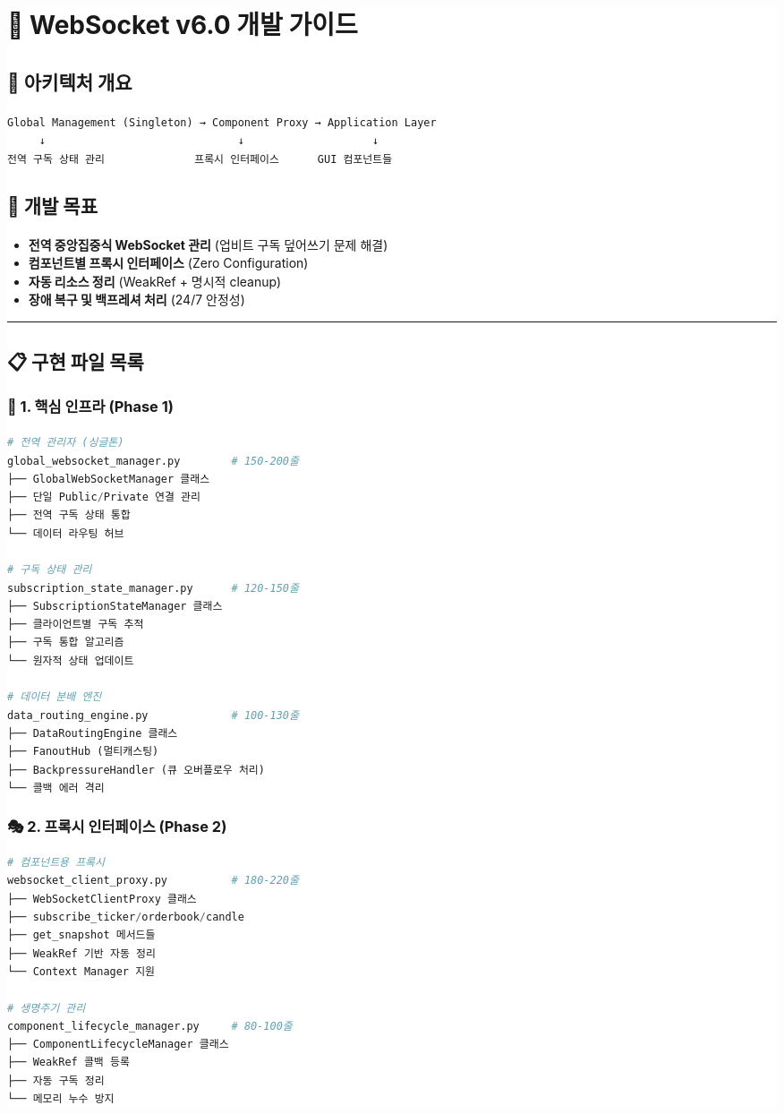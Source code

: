 # 🚀 WebSocket v6.0 개발 가이드

## 📁 아키텍처 개요
```
Global Management (Singleton) → Component Proxy → Application Layer
     ↓                              ↓                    ↓
전역 구독 상태 관리              프록시 인터페이스      GUI 컴포넌트들
```

## 🎯 개발 목표
- **전역 중앙집중식 WebSocket 관리** (업비트 구독 덮어쓰기 문제 해결)
- **컴포넌트별 프록시 인터페이스** (Zero Configuration)
- **자동 리소스 정리** (WeakRef + 명시적 cleanup)
- **장애 복구 및 백프레셔 처리** (24/7 안정성)

---

## 📋 구현 파일 목록

### 🔧 1. 핵심 인프라 (Phase 1)
```python
# 전역 관리자 (싱글톤)
global_websocket_manager.py        # 150-200줄
├── GlobalWebSocketManager 클래스
├── 단일 Public/Private 연결 관리
├── 전역 구독 상태 통합
└── 데이터 라우팅 허브

# 구독 상태 관리
subscription_state_manager.py      # 120-150줄
├── SubscriptionStateManager 클래스
├── 클라이언트별 구독 추적
├── 구독 통합 알고리즘
└── 원자적 상태 업데이트

# 데이터 분배 엔진
data_routing_engine.py             # 100-130줄
├── DataRoutingEngine 클래스
├── FanoutHub (멀티캐스팅)
├── BackpressureHandler (큐 오버플로우 처리)
└── 콜백 에러 격리
```

### 🎭 2. 프록시 인터페이스 (Phase 2)
```python
# 컴포넌트용 프록시
websocket_client_proxy.py          # 180-220줄
├── WebSocketClientProxy 클래스
├── subscribe_ticker/orderbook/candle
├── get_snapshot 메서드들
├── WeakRef 기반 자동 정리
└── Context Manager 지원

# 생명주기 관리
component_lifecycle_manager.py     # 80-100줄
├── ComponentLifecycleManager 클래스
├── WeakRef 콜백 등록
├── 자동 구독 정리
└── 메모리 누수 방지
```
